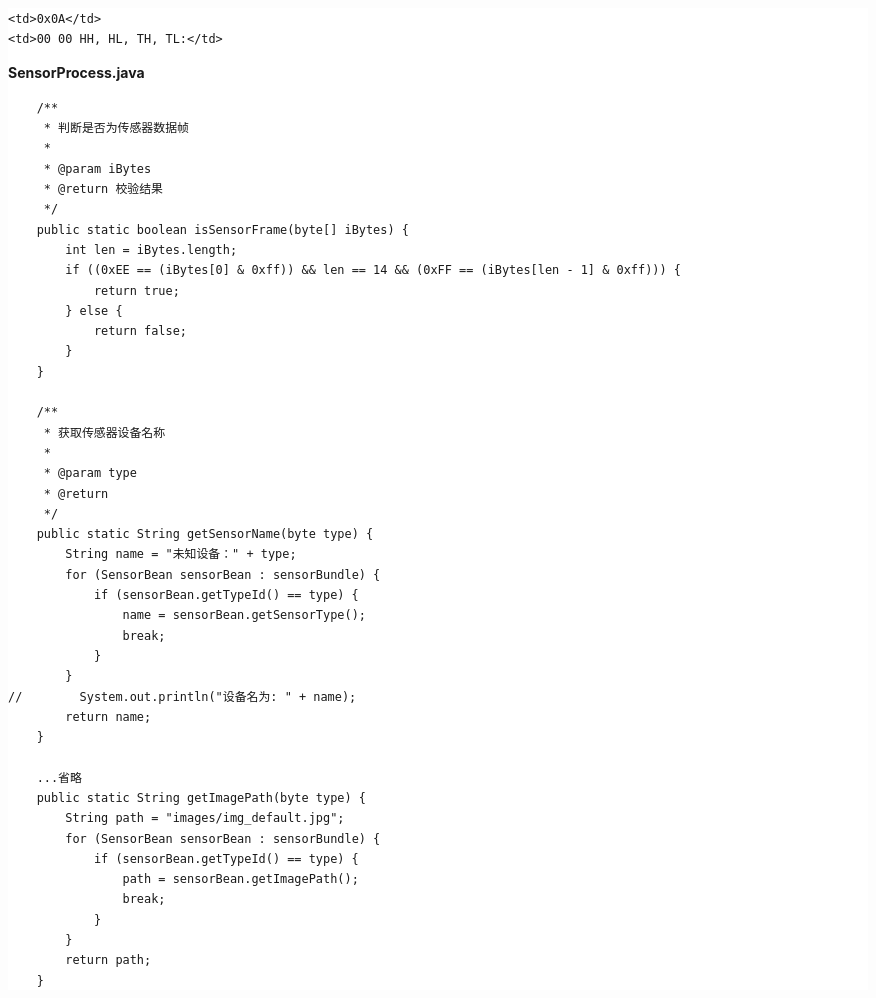     <td>0x0A</td>
    <td>00 00 HH, HL, TH, TL:</td>
</tr>
</table>

**SensorProcess.java**

```
    /**
     * 判断是否为传感器数据帧
     *
     * @param iBytes
     * @return 校验结果
     */
    public static boolean isSensorFrame(byte[] iBytes) {
        int len = iBytes.length;
        if ((0xEE == (iBytes[0] & 0xff)) && len == 14 && (0xFF == (iBytes[len - 1] & 0xff))) {
            return true;
        } else {
            return false;
        }
    }

    /**
     * 获取传感器设备名称
     *
     * @param type
     * @return
     */
    public static String getSensorName(byte type) {
        String name = "未知设备：" + type;
        for (SensorBean sensorBean : sensorBundle) {
            if (sensorBean.getTypeId() == type) {
                name = sensorBean.getSensorType();
                break;
            }
        }
//        System.out.println("设备名为: " + name);
        return name;
    }

    ...省略
    public static String getImagePath(byte type) {
        String path = "images/img_default.jpg";
        for (SensorBean sensorBean : sensorBundle) {
            if (sensorBean.getTypeId() == type) {
                path = sensorBean.getImagePath();
                break;
            }
        }
        return path;
    }
```


[oracle]: http://www.oracle.com
[JavaFX Scene Graph]: http://docs.oracle.com/javase/8/javafx/scene-graph-tutorial/scenegraph.htm
[javafx layout api]: http://docs.oracle.com/javase/8/javafx/layout-tutorial/builtin_layouts.htm
[Using JavaFX Properties and Binding]: http://docs.oracle.com/javase/8/javafx/properties-binding-tutorial/binding.htm
